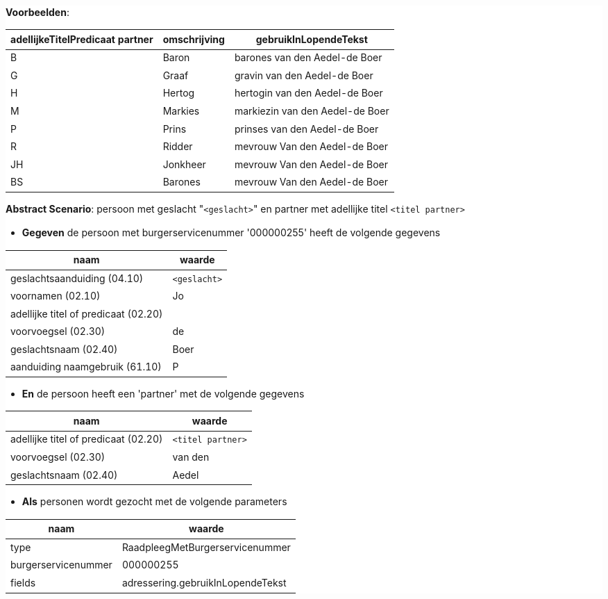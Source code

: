 
**Voorbeelden**:

| adellijkeTitelPredicaat partner | omschrijving | gebruikInLopendeTekst |
| --- | --- | --- |
| B |Baron |barones van den Aedel-de Boer |
| G |Graaf |gravin van den Aedel-de Boer |
| H |Hertog |hertogin van den Aedel-de Boer |
| M |Markies |markiezin van den Aedel-de Boer |
| P |Prins |prinses van den Aedel-de Boer |
| R |Ridder |mevrouw Van den Aedel-de Boer |
| JH |Jonkheer |mevrouw Van den Aedel-de Boer |
| BS |Barones |mevrouw Van den Aedel-de Boer |


**Abstract Scenario**: persoon met geslacht "`<geslacht>`" en partner met adellijke titel `<titel partner>`

- **Gegeven** de persoon met burgerservicenummer '000000255' heeft de volgende gegevens

| naam | waarde |
| --- | --- |
| geslachtsaanduiding (04.10) | `<geslacht>` |
| voornamen (02.10) | Jo |
| adellijke titel of predicaat (02.20) |  |
| voorvoegsel (02.30) | de |
| geslachtsnaam (02.40) | Boer |
| aanduiding naamgebruik (61.10) | P |

- **En** de persoon heeft een 'partner' met de volgende gegevens

| naam | waarde |
| --- | --- |
| adellijke titel of predicaat (02.20) | `<titel partner>` |
| voorvoegsel (02.30) | van den |
| geslachtsnaam (02.40) | Aedel |

- **Als** personen wordt gezocht met de volgende parameters

| naam | waarde |
| --- | --- |
| type | RaadpleegMetBurgerservicenummer |
| burgerservicenummer | 000000255 |
| fields | adressering.gebruikInLopendeTekst |
